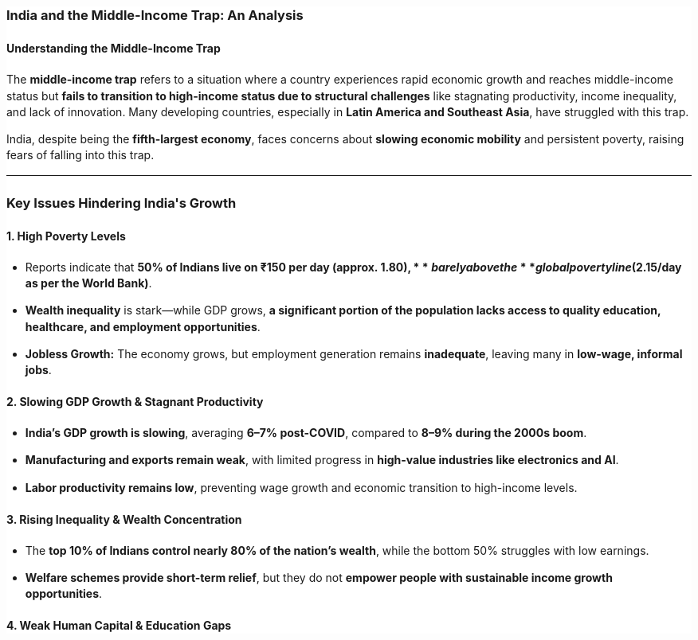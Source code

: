 ### **India and the Middle-Income Trap: An Analysis**  



#### **Understanding the Middle-Income Trap**  

The **middle-income trap** refers to a situation where a country experiences rapid economic growth and reaches middle-income status but **fails to transition to high-income status due to structural challenges** like stagnating productivity, income inequality, and lack of innovation. Many developing countries, especially in **Latin America and Southeast Asia**, have struggled with this trap.  



India, despite being the **fifth-largest economy**, faces concerns about **slowing economic mobility** and persistent poverty, raising fears of falling into this trap.  



---



### **Key Issues Hindering India's Growth**  



#### **1. High Poverty Levels**  

- Reports indicate that **50% of Indians live on ₹150 per day (approx. $1.80),** barely above the **global poverty line ($2.15/day as per the World Bank)**.  

- **Wealth inequality** is stark—while GDP grows, **a significant portion of the population lacks access to quality education, healthcare, and employment opportunities**.  

- **Jobless Growth:** The economy grows, but employment generation remains **inadequate**, leaving many in **low-wage, informal jobs**.  



#### **2. Slowing GDP Growth & Stagnant Productivity**  

- **India’s GDP growth is slowing**, averaging **6–7% post-COVID**, compared to **8–9% during the 2000s boom**.  

- **Manufacturing and exports remain weak**, with limited progress in **high-value industries like electronics and AI**.  

- **Labor productivity remains low**, preventing wage growth and economic transition to high-income levels.  



#### **3. Rising Inequality & Wealth Concentration**  

- The **top 10% of Indians control nearly 80% of the nation’s wealth**, while the bottom 50% struggles with low earnings.  

- **Welfare schemes provide short-term relief**, but they do not **empower people with sustainable income growth opportunities**.  



#### **4. Weak Human Capital & Education Gaps**  
